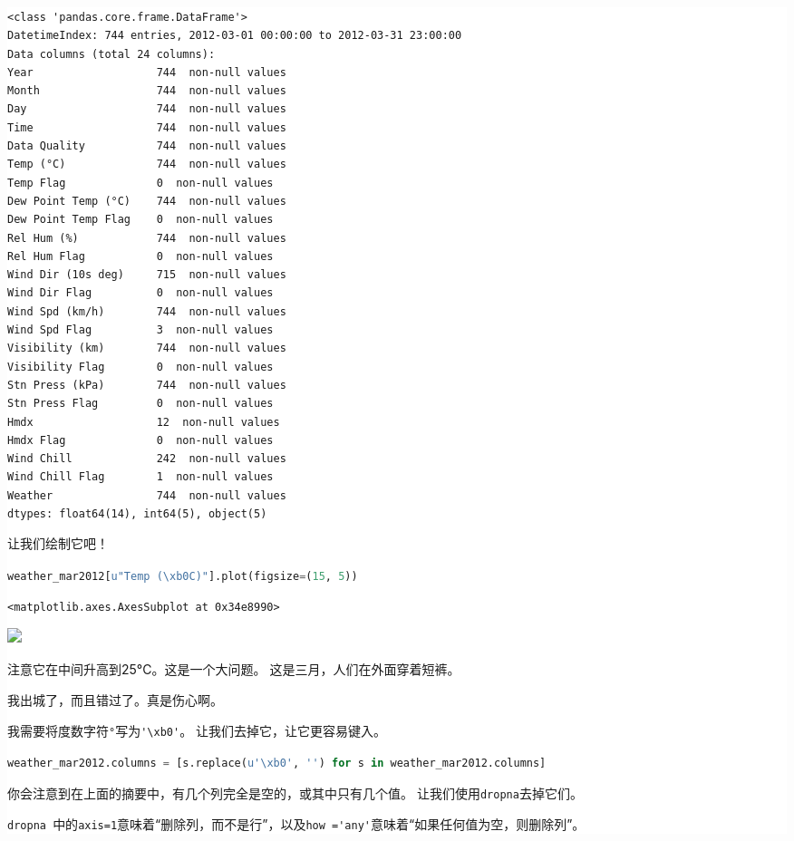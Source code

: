 ```
<class 'pandas.core.frame.DataFrame'>
DatetimeIndex: 744 entries, 2012-03-01 00:00:00 to 2012-03-31 23:00:00
Data columns (total 24 columns):
Year                   744  non-null values
Month                  744  non-null values
Day                    744  non-null values
Time                   744  non-null values
Data Quality           744  non-null values
Temp (°C)              744  non-null values
Temp Flag              0  non-null values
Dew Point Temp (°C)    744  non-null values
Dew Point Temp Flag    0  non-null values
Rel Hum (%)            744  non-null values
Rel Hum Flag           0  non-null values
Wind Dir (10s deg)     715  non-null values
Wind Dir Flag          0  non-null values
Wind Spd (km/h)        744  non-null values
Wind Spd Flag          3  non-null values
Visibility (km)        744  non-null values
Visibility Flag        0  non-null values
Stn Press (kPa)        744  non-null values
Stn Press Flag         0  non-null values
Hmdx                   12  non-null values
Hmdx Flag              0  non-null values
Wind Chill             242  non-null values
Wind Chill Flag        1  non-null values
Weather                744  non-null values
dtypes: float64(14), int64(5), object(5)
```

让我们绘制它吧！

```py
weather_mar2012[u"Temp (\xb0C)"].plot(figsize=(15, 5))
```

```
<matplotlib.axes.AxesSubplot at 0x34e8990>
```

![](http://upload-images.jianshu.io/upload_images/118142-388bc1a04030c146.png)

注意它在中间升高到25°C。这是一个大问题。 这是三月，人们在外面穿着短裤。

我出城了，而且错过了。真是伤心啊。

我需要将度数字符`°`写为`'\xb0'`。 让我们去掉它，让它更容易键入。

```py
weather_mar2012.columns = [s.replace(u'\xb0', '') for s in weather_mar2012.columns]
```

你会注意到在上面的摘要中，有几个列完全是空的，或其中只有几个值。 让我们使用`dropna`去掉它们。

`dropna `中的`axis=1`意味着“删除列，而不是行”，以及`how ='any'`意味着“如果任何值为空，则删除列”。
